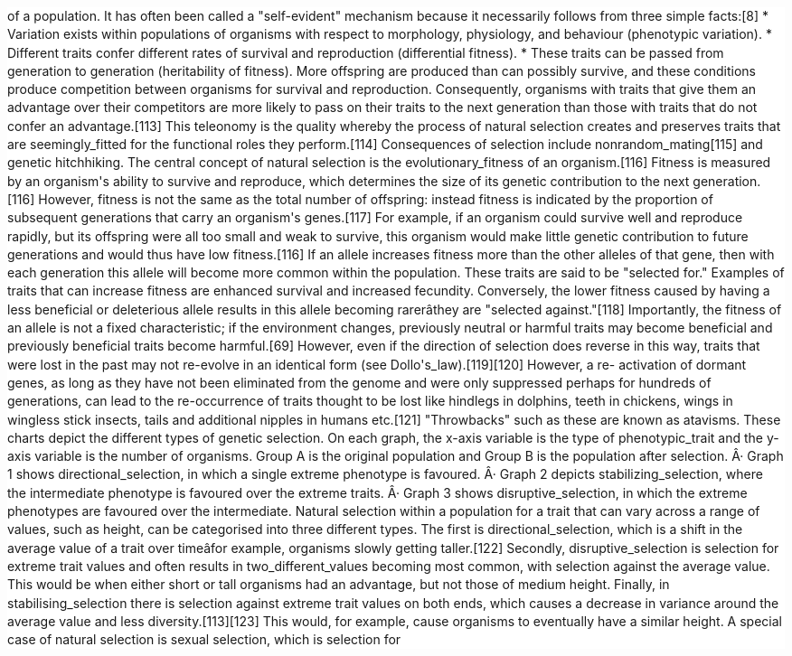 of a population. It has often been called a "self-evident" mechanism because it
necessarily follows from three simple facts:[8]
    * Variation exists within populations of organisms with respect to
      morphology, physiology, and behaviour (phenotypic variation).
    * Different traits confer different rates of survival and reproduction
      (differential fitness).
    * These traits can be passed from generation to generation (heritability of
      fitness).
More offspring are produced than can possibly survive, and these conditions
produce competition between organisms for survival and reproduction.
Consequently, organisms with traits that give them an advantage over their
competitors are more likely to pass on their traits to the next generation than
those with traits that do not confer an advantage.[113] This teleonomy is the
quality whereby the process of natural selection creates and preserves traits
that are seemingly_fitted for the functional roles they perform.[114]
Consequences of selection include nonrandom_mating[115] and genetic
hitchhiking.
The central concept of natural selection is the evolutionary_fitness of an
organism.[116] Fitness is measured by an organism's ability to survive and
reproduce, which determines the size of its genetic contribution to the next
generation.[116] However, fitness is not the same as the total number of
offspring: instead fitness is indicated by the proportion of subsequent
generations that carry an organism's genes.[117] For example, if an organism
could survive well and reproduce rapidly, but its offspring were all too small
and weak to survive, this organism would make little genetic contribution to
future generations and would thus have low fitness.[116]
If an allele increases fitness more than the other alleles of that gene, then
with each generation this allele will become more common within the population.
These traits are said to be "selected for." Examples of traits that can
increase fitness are enhanced survival and increased fecundity. Conversely, the
lower fitness caused by having a less beneficial or deleterious allele results
in this allele becoming rarerâthey are "selected against."[118] Importantly,
the fitness of an allele is not a fixed characteristic; if the environment
changes, previously neutral or harmful traits may become beneficial and
previously beneficial traits become harmful.[69] However, even if the direction
of selection does reverse in this way, traits that were lost in the past may
not re-evolve in an identical form (see Dollo's_law).[119][120] However, a re-
activation of dormant genes, as long as they have not been eliminated from the
genome and were only suppressed perhaps for hundreds of generations, can lead
to the re-occurrence of traits thought to be lost like hindlegs in dolphins,
teeth in chickens, wings in wingless stick insects, tails and additional
nipples in humans etc.[121] "Throwbacks" such as these are known as atavisms.
These charts depict the different types of genetic selection. On each graph,
the x-axis variable is the type of phenotypic_trait and the y-axis variable is
the number of organisms. Group A is the original population and Group B is the
population after selection.
Â· Graph 1 shows directional_selection, in which a single extreme phenotype is
favoured.
Â· Graph 2 depicts stabilizing_selection, where the intermediate phenotype is
favoured over the extreme traits.
Â· Graph 3 shows disruptive_selection, in which the extreme phenotypes are
favoured over the intermediate.
Natural selection within a population for a trait that can vary across a range
of values, such as height, can be categorised into three different types. The
first is directional_selection, which is a shift in the average value of a
trait over timeâfor example, organisms slowly getting taller.[122] Secondly,
disruptive_selection is selection for extreme trait values and often results in
two_different_values becoming most common, with selection against the average
value. This would be when either short or tall organisms had an advantage, but
not those of medium height. Finally, in stabilising_selection there is
selection against extreme trait values on both ends, which causes a decrease in
variance around the average value and less diversity.[113][123] This would, for
example, cause organisms to eventually have a similar height.
A special case of natural selection is sexual selection, which is selection for
